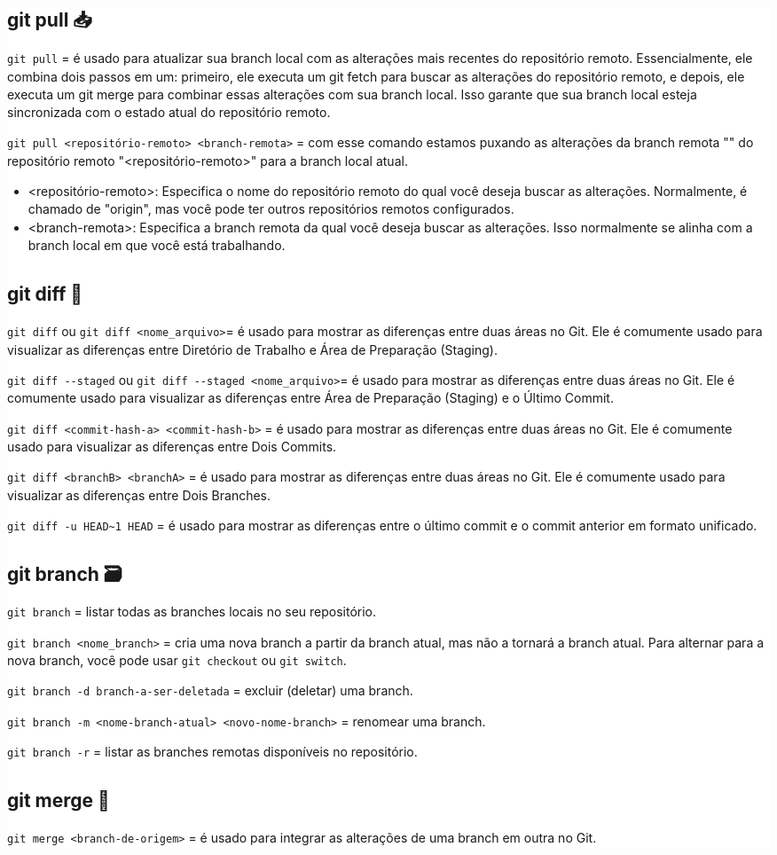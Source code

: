 ## git pull 📥

`git pull` = é usado para atualizar sua branch local com as alterações mais recentes do repositório remoto. Essencialmente, ele combina dois passos em um: primeiro, ele executa um git fetch para buscar as alterações do repositório remoto, e depois, ele executa um git merge para combinar essas alterações com sua branch local. Isso garante que sua branch local esteja sincronizada com o estado atual do repositório remoto.

`git pull <repositório-remoto> <branch-remota>` = com esse comando estamos puxando as alterações da branch remota "<branch-remota>" do repositório remoto "<repositório-remoto>" para a branch local atual.
- \<repositório-remoto>: Especifica o nome do repositório remoto do qual você deseja buscar as alterações. Normalmente, é chamado de "origin", mas você pode ter outros repositórios remotos configurados.
- \<branch-remota>: Especifica a branch remota da qual você deseja buscar as alterações. Isso normalmente se alinha com a branch local em que você está trabalhando.
  


## git diff 🔀

`git diff` ou `git diff <nome_arquivo>`=  é usado para mostrar as diferenças entre duas áreas no Git. Ele é comumente usado para visualizar as diferenças entre Diretório de Trabalho e Área de Preparação (Staging).

`git diff --staged` ou `git diff --staged <nome_arquivo>`= é usado para mostrar as diferenças entre duas áreas no Git. Ele é comumente usado para visualizar as diferenças entre Área de Preparação (Staging) e o Último Commit.

`git diff <commit-hash-a> <commit-hash-b>` =  é usado para mostrar as diferenças entre duas áreas no Git. Ele é comumente usado para visualizar as diferenças entre Dois Commits.

`git diff <branchB> <branchA>` =  é usado para mostrar as diferenças entre duas áreas no Git. Ele é comumente usado para visualizar as diferenças entre Dois Branches.

`git diff -u HEAD~1 HEAD` = é usado para mostrar as diferenças entre o último commit e o commit anterior em formato unificado.

## git branch 🗃

`git branch` = listar todas as branches locais no seu repositório.

`git branch <nome_branch>` = cria uma nova branch a partir da branch atual, mas não a tornará a branch atual. Para alternar para a nova branch, você pode usar `git checkout` ou `git switch`.

`git branch -d branch-a-ser-deletada` = excluir (deletar) uma branch. 

`git branch -m <nome-branch-atual> <novo-nome-branch>` = renomear uma branch.

`git branch -r` = listar as branches remotas disponíveis no repositório.

## git merge 🔗

`git merge <branch-de-origem>` = é usado para integrar as alterações de uma branch em outra no Git. 
